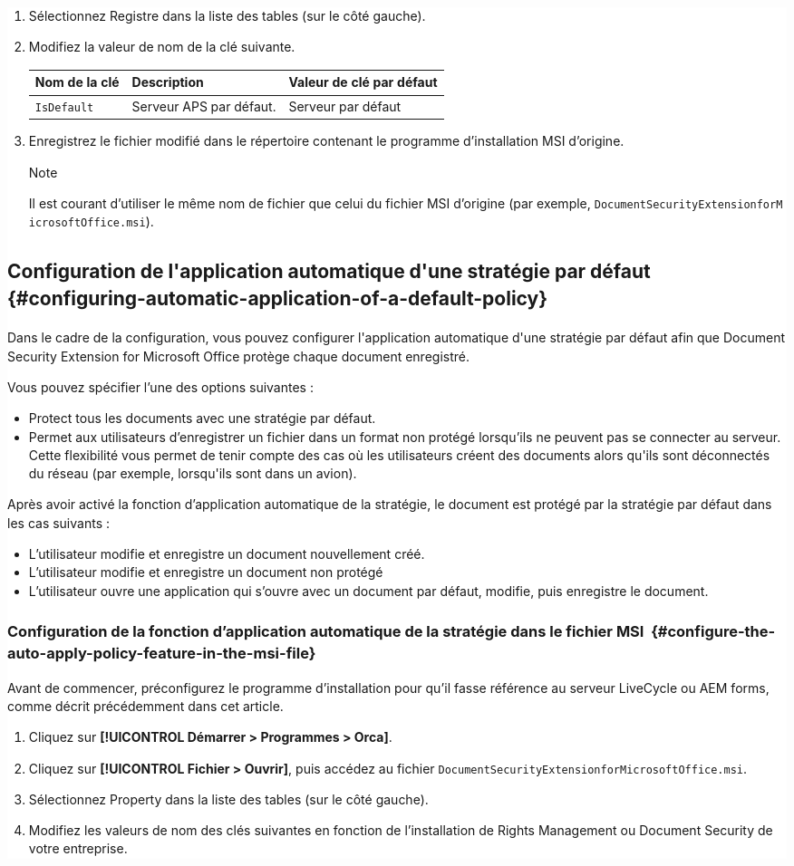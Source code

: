 1. Sélectionnez Registre dans la liste des tables (sur le côté gauche).

1. Modifiez la valeur de nom de la clé suivante.

   | **Nom de la clé** | **Description** | **Valeur de clé par défaut** |
   |---|---|---|
   | `IsDefault` | Serveur APS par défaut. | Serveur par défaut |

1. Enregistrez le fichier modifié dans le répertoire contenant le programme d’installation MSI d’origine.

   >[!NOTE]
   >
   >Il est courant d’utiliser le même nom de fichier que celui du fichier MSI d’origine (par exemple, `DocumentSecurityExtensionforMicrosoftOffice.msi`).

## Configuration de l&#39;application automatique d&#39;une stratégie par défaut {#configuring-automatic-application-of-a-default-policy}

Dans le cadre de la configuration, vous pouvez configurer l&#39;application automatique d&#39;une stratégie par défaut afin que Document Security Extension for Microsoft Office protège chaque document enregistré.

Vous pouvez spécifier l’une des options suivantes :

* Protect tous les documents avec une stratégie par défaut.
* Permet aux utilisateurs d’enregistrer un fichier dans un format non protégé lorsqu’ils ne peuvent pas se connecter au serveur. Cette flexibilité vous permet de tenir compte des cas où les utilisateurs créent des documents alors qu&#39;ils sont déconnectés du réseau (par exemple, lorsqu&#39;ils sont dans un avion).

Après avoir activé la fonction d’application automatique de la stratégie, le document est protégé par la stratégie par défaut dans les cas suivants :

* L’utilisateur modifie et enregistre un document nouvellement créé.
* L’utilisateur modifie et enregistre un document non protégé
* L’utilisateur ouvre une application qui s’ouvre avec un document par défaut, modifie, puis enregistre le document.

### Configuration de la fonction d’application automatique de la stratégie dans le fichier MSI  {#configure-the-auto-apply-policy-feature-in-the-msi-file}

Avant de commencer, préconfigurez le programme d’installation pour qu’il fasse référence au serveur LiveCycle ou AEM forms, comme décrit précédemment dans cet article.

1. Cliquez sur **[!UICONTROL Démarrer > Programmes > Orca]**.

1. Cliquez sur **[!UICONTROL Fichier > Ouvrir]**, puis accédez au fichier `DocumentSecurityExtensionforMicrosoftOffice.msi`.

1. Sélectionnez Property dans la liste des tables (sur le côté gauche).

1. Modifiez les valeurs de nom des clés suivantes en fonction de l’installation de Rights Management ou Document Security de votre entreprise.
